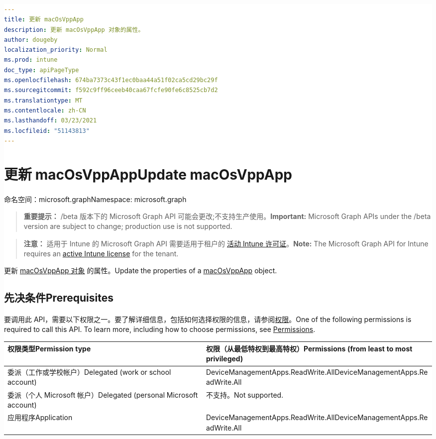 ```yaml
---
title: 更新 macOsVppApp
description: 更新 macOsVppApp 对象的属性。
author: dougeby
localization_priority: Normal
ms.prod: intune
doc_type: apiPageType
ms.openlocfilehash: 674ba7373c43f1ec0baa44a51f02ca5cd29bc29f
ms.sourcegitcommit: f592c9ff96ceeb40caa67fcfe90fe6c8525cb7d2
ms.translationtype: MT
ms.contentlocale: zh-CN
ms.lasthandoff: 03/23/2021
ms.locfileid: "51143813"
---
```

# <a name="update-macosvppapp"></a><span data-ttu-id="1ba64-103">更新 macOsVppApp</span><span class="sxs-lookup"><span data-stu-id="1ba64-103">Update macOsVppApp</span></span>

<span data-ttu-id="1ba64-104">命名空间：microsoft.graph</span><span class="sxs-lookup"><span data-stu-id="1ba64-104">Namespace: microsoft.graph</span></span>

> <span data-ttu-id="1ba64-105">**重要提示：** /beta 版本下的 Microsoft Graph API 可能会更改;不支持生产使用。</span><span class="sxs-lookup"><span data-stu-id="1ba64-105">**Important:** Microsoft Graph APIs under the /beta version are subject to change; production use is not supported.</span></span>

> <span data-ttu-id="1ba64-106">**注意：** 适用于 Intune 的 Microsoft Graph API 需要适用于租户的 [活动 Intune 许可证](https://go.microsoft.com/fwlink/?linkid=839381)。</span><span class="sxs-lookup"><span data-stu-id="1ba64-106">**Note:** The Microsoft Graph API for Intune requires an [active Intune license](https://go.microsoft.com/fwlink/?linkid=839381) for the tenant.</span></span>

<span data-ttu-id="1ba64-107">更新 [macOsVppApp 对象](../resources/intune-apps-macosvppapp.md) 的属性。</span><span class="sxs-lookup"><span data-stu-id="1ba64-107">Update the properties of a [macOsVppApp](../resources/intune-apps-macosvppapp.md) object.</span></span>

## <a name="prerequisites"></a><span data-ttu-id="1ba64-108">先决条件</span><span class="sxs-lookup"><span data-stu-id="1ba64-108">Prerequisites</span></span>
<span data-ttu-id="1ba64-p101">要调用此 API，需要以下权限之一。要了解详细信息，包括如何选择权限的信息，请参阅[权限](/graph/permissions-reference)。</span><span class="sxs-lookup"><span data-stu-id="1ba64-p101">One of the following permissions is required to call this API. To learn more, including how to choose permissions, see [Permissions](/graph/permissions-reference).</span></span>

|<span data-ttu-id="1ba64-111">权限类型</span><span class="sxs-lookup"><span data-stu-id="1ba64-111">Permission type</span></span>|<span data-ttu-id="1ba64-112">权限（从最低特权到最高特权）</span><span class="sxs-lookup"><span data-stu-id="1ba64-112">Permissions (from least to most privileged)</span></span>|
|:---|:---|
|<span data-ttu-id="1ba64-113">委派（工作或学校帐户）</span><span class="sxs-lookup"><span data-stu-id="1ba64-113">Delegated (work or school account)</span></span>|<span data-ttu-id="1ba64-114">DeviceManagementApps.ReadWrite.All</span><span class="sxs-lookup"><span data-stu-id="1ba64-114">DeviceManagementApps.ReadWrite.All</span></span>|
|<span data-ttu-id="1ba64-115">委派（个人 Microsoft 帐户）</span><span class="sxs-lookup"><span data-stu-id="1ba64-115">Delegated (personal Microsoft account)</span></span>|<span data-ttu-id="1ba64-116">不支持。</span><span class="sxs-lookup"><span data-stu-id="1ba64-116">Not supported.</span></span>|
|<span data-ttu-id="1ba64-117">应用程序</span><span class="sxs-lookup"><span data-stu-id="1ba64-117">Application</span></span>|<span data-ttu-id="1ba64-118">DeviceManagementApps.ReadWrite.All</span><span class="sxs-lookup"><span data-stu-id="1ba64-118">DeviceManagementApps.ReadWrite.All</span></span>|
